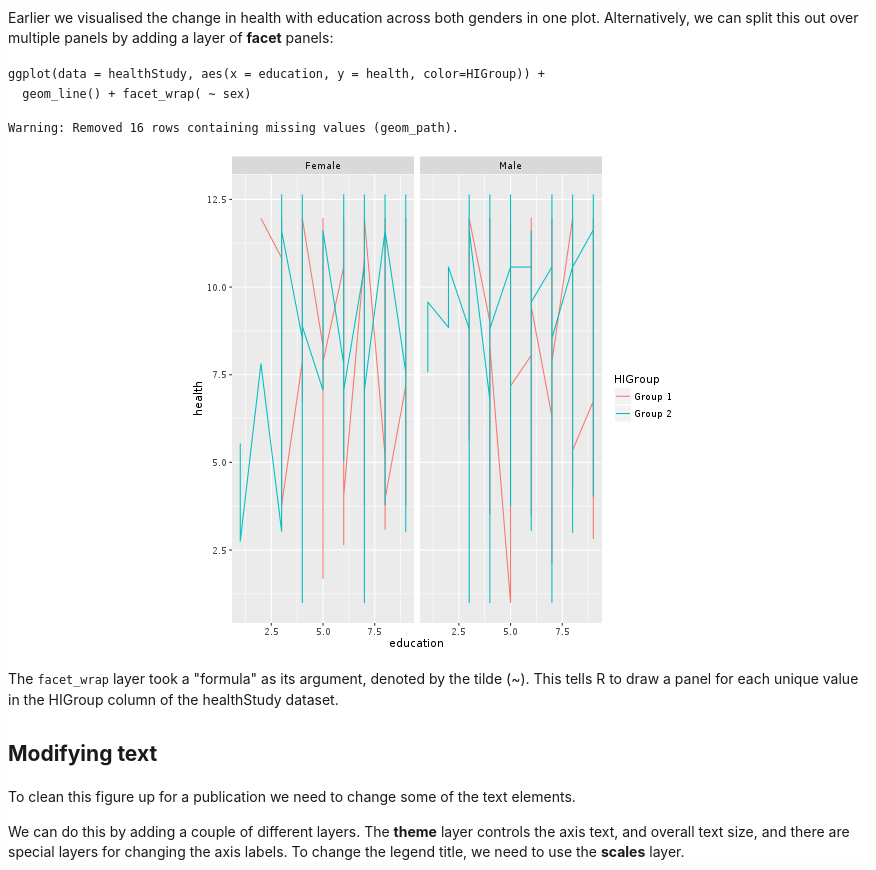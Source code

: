 Earlier we visualised the change in health with education across both genders
in one plot. Alternatively, we can split this out over multiple panels
by adding a layer of **facet** panels:


~~~{.r}
ggplot(data = healthStudy, aes(x = education, y = health, color=HIGroup)) +
  geom_line() + facet_wrap( ~ sex)
~~~



~~~{.error}
Warning: Removed 16 rows containing missing values (geom_path).

~~~

<img src="fig/08-plot-ggplot2-facet-1.png" title="plot of chunk facet" alt="plot of chunk facet" style="display: block; margin: auto;" />

The `facet_wrap` layer took a "formula" as its argument, denoted by the tilde
(~). This tells R to draw a panel for each unique value in the HIGroup column
of the healthStudy dataset.

## Modifying text

To clean this figure up for a publication we need to change some of the text
elements. 

We can do this by adding a couple of different layers. The **theme** layer
controls the axis text, and overall text size, and there are special layers
for changing the axis labels. To change the legend title, we need to use the
**scales** layer.
